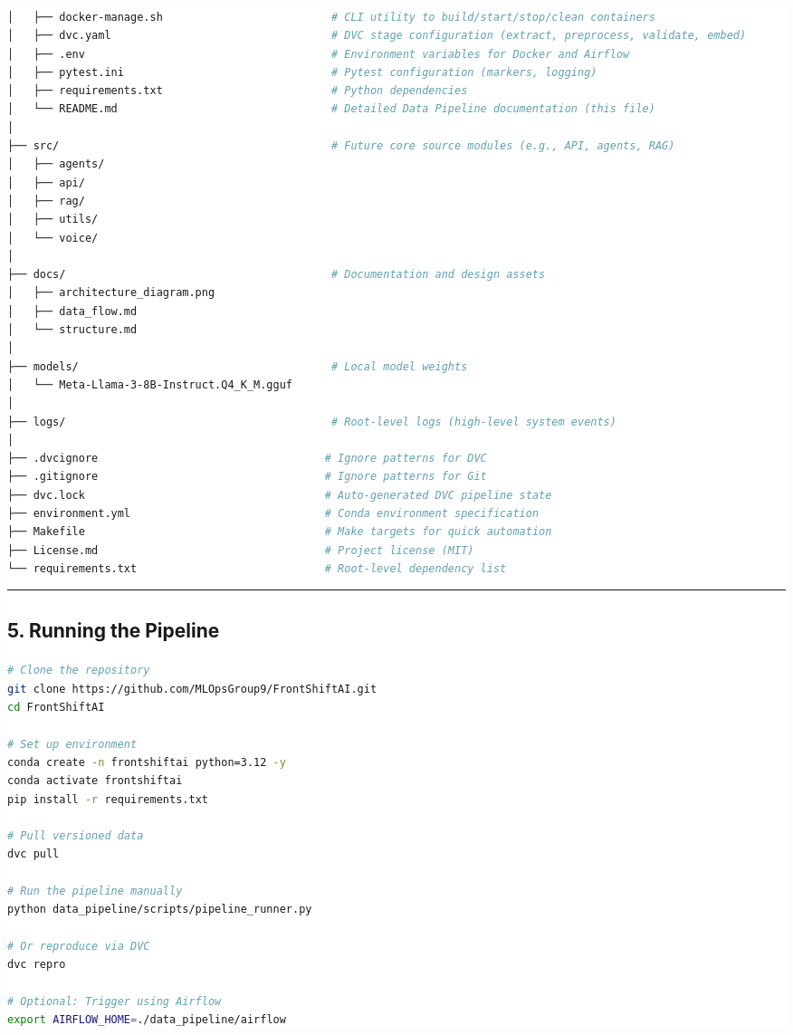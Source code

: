 ```bash
│   ├── docker-manage.sh                          # CLI utility to build/start/stop/clean containers
│   ├── dvc.yaml                                  # DVC stage configuration (extract, preprocess, validate, embed)
│   ├── .env                                      # Environment variables for Docker and Airflow
│   ├── pytest.ini                                # Pytest configuration (markers, logging)
│   ├── requirements.txt                          # Python dependencies
│   └── README.md                                 # Detailed Data Pipeline documentation (this file)
│
├── src/                                          # Future core source modules (e.g., API, agents, RAG)
│   ├── agents/
│   ├── api/
│   ├── rag/
│   ├── utils/
│   └── voice/
│
├── docs/                                         # Documentation and design assets
│   ├── architecture_diagram.png
│   ├── data_flow.md
│   └── structure.md
│
├── models/                                       # Local model weights
│   └── Meta-Llama-3-8B-Instruct.Q4_K_M.gguf
│
├── logs/                                         # Root-level logs (high-level system events)
│
├── .dvcignore                                   # Ignore patterns for DVC
├── .gitignore                                   # Ignore patterns for Git
├── dvc.lock                                     # Auto-generated DVC pipeline state
├── environment.yml                              # Conda environment specification
├── Makefile                                     # Make targets for quick automation
├── License.md                                   # Project license (MIT)
└── requirements.txt                             # Root-level dependency list

```

---

## 5. Running the Pipeline

```bash
# Clone the repository
git clone https://github.com/MLOpsGroup9/FrontShiftAI.git
cd FrontShiftAI

# Set up environment
conda create -n frontshiftai python=3.12 -y
conda activate frontshiftai
pip install -r requirements.txt

# Pull versioned data
dvc pull

# Run the pipeline manually
python data_pipeline/scripts/pipeline_runner.py

# Or reproduce via DVC
dvc repro

# Optional: Trigger using Airflow
export AIRFLOW_HOME=./data_pipeline/airflow
```